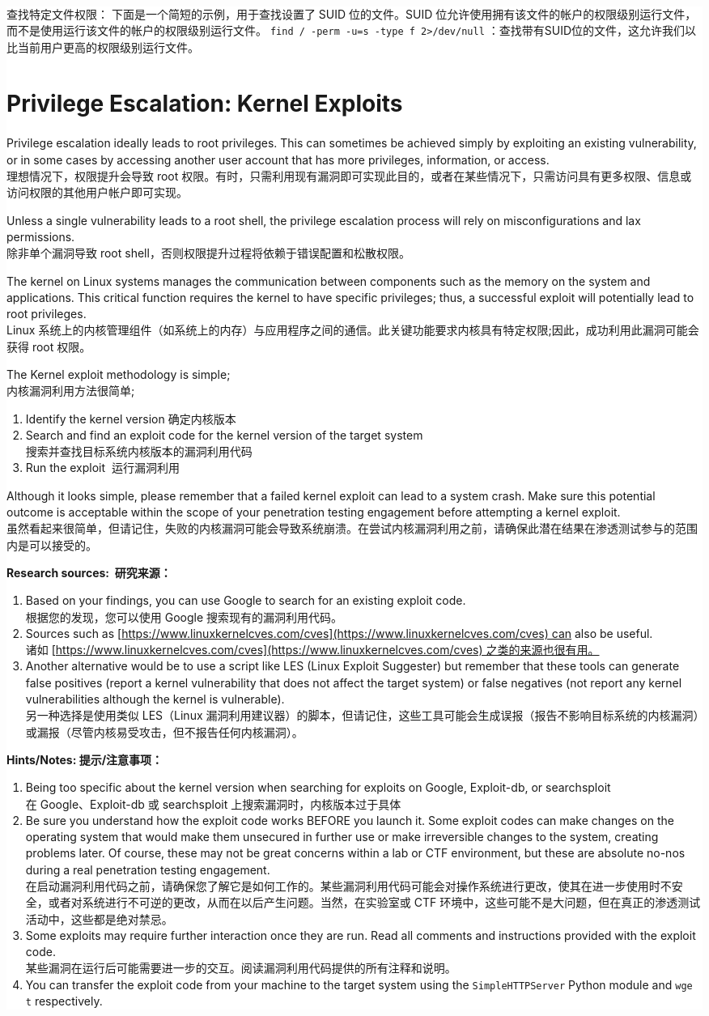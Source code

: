 查找特定文件权限：
下面是一个简短的示例，用于查找设置了 SUID 位的文件。SUID 位允许使用拥有该文件的帐户的权限级别运行文件，而不是使用运行该文件的帐户的权限级别运行文件。
`find / -perm -u=s -type f 2>/dev/null` ：查找带有SUID位的文件，这允许我们以比当前用户更高的权限级别运行文件。

# Privilege Escalation: Kernel Exploits
Privilege escalation ideally leads to root privileges. This can sometimes be achieved simply by exploiting an existing vulnerability, or in some cases by accessing another user account that has more privileges, information, or access.  
理想情况下，权限提升会导致 root 权限。有时，只需利用现有漏洞即可实现此目的，或者在某些情况下，只需访问具有更多权限、信息或访问权限的其他用户帐户即可实现。

  

Unless a single vulnerability leads to a root shell, the privilege escalation process will rely on misconfigurations and lax permissions.  
除非单个漏洞导致 root shell，否则权限提升过程将依赖于错误配置和松散权限。

  

The kernel on Linux systems manages the communication between components such as the memory on the system and applications. This critical function requires the kernel to have specific privileges; thus, a successful exploit will potentially lead to root privileges.  
Linux 系统上的内核管理组件（如系统上的内存）与应用程序之间的通信。此关键功能要求内核具有特定权限;因此，成功利用此漏洞可能会获得 root 权限。

  

The Kernel exploit methodology is simple;  
内核漏洞利用方法很简单;

1. Identify the kernel version 确定内核版本
2. Search and find an exploit code for the kernel version of the target system  
    搜索并查找目标系统内核版本的漏洞利用代码
3. Run the exploit  运行漏洞利用

Although it looks simple, please remember that a failed kernel exploit can lead to a system crash. Make sure this potential outcome is acceptable within the scope of your penetration testing engagement before attempting a kernel exploit.  
虽然看起来很简单，但请记住，失败的内核漏洞可能会导致系统崩溃。在尝试内核漏洞利用之前，请确保此潜在结果在渗透测试参与的范围内是可以接受的。

  

**Research sources:  研究来源：**  

1. Based on your findings, you can use Google to search for an existing exploit code.  
    根据您的发现，您可以使用 Google 搜索现有的漏洞利用代码。
2. Sources such as [https://www.linuxkernelcves.com/cves](https://www.linuxkernelcves.com/cves) can also be useful.  
    诸如 [https://www.linuxkernelcves.com/cves](https://www.linuxkernelcves.com/cves) 之类的来源也很有用。
3. Another alternative would be to use a script like LES (Linux Exploit Suggester) but remember that these tools can generate false positives (report a kernel vulnerability that does not affect the target system) or false negatives (not report any kernel vulnerabilities although the kernel is vulnerable).  
    另一种选择是使用类似 LES（Linux 漏洞利用建议器）的脚本，但请记住，这些工具可能会生成误报（报告不影响目标系统的内核漏洞）或漏报（尽管内核易受攻击，但不报告任何内核漏洞）。

**Hints/Notes: 提示/注意事项：**

1. Being too specific about the kernel version when searching for exploits on Google, Exploit-db, or searchsploit  
    在 Google、Exploit-db 或 searchsploit 上搜索漏洞时，内核版本过于具体
2. Be sure you understand how the exploit code works BEFORE you launch it. Some exploit codes can make changes on the operating system that would make them unsecured in further use or make irreversible changes to the system, creating problems later. Of course, these may not be great concerns within a lab or CTF environment, but these are absolute no-nos during a real penetration testing engagement.  
    在启动漏洞利用代码之前，请确保您了解它是如何工作的。某些漏洞利用代码可能会对操作系统进行更改，使其在进一步使用时不安全，或者对系统进行不可逆的更改，从而在以后产生问题。当然，在实验室或 CTF 环境中，这些可能不是大问题，但在真正的渗透测试活动中，这些都是绝对禁忌。
3. Some exploits may require further interaction once they are run. Read all comments and instructions provided with the exploit code.  
    某些漏洞在运行后可能需要进一步的交互。阅读漏洞利用代码提供的所有注释和说明。
4. You can transfer the exploit code from your machine to the target system using the `SimpleHTTPServer` Python module and `wget` respectively.  